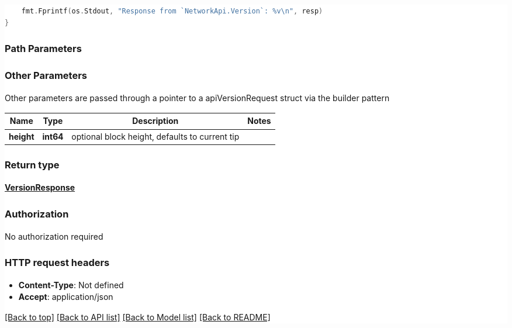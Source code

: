 ```go
    fmt.Fprintf(os.Stdout, "Response from `NetworkApi.Version`: %v\n", resp)
}
```

### Path Parameters



### Other Parameters

Other parameters are passed through a pointer to a apiVersionRequest struct via the builder pattern


Name | Type | Description  | Notes
------------- | ------------- | ------------- | -------------
 **height** | **int64** | optional block height, defaults to current tip | 

### Return type

[**VersionResponse**](VersionResponse.md)

### Authorization

No authorization required

### HTTP request headers

- **Content-Type**: Not defined
- **Accept**: application/json

[[Back to top]](#) [[Back to API list]](../README.md#documentation-for-api-endpoints)
[[Back to Model list]](../README.md#documentation-for-models)
[[Back to README]](../README.md)

